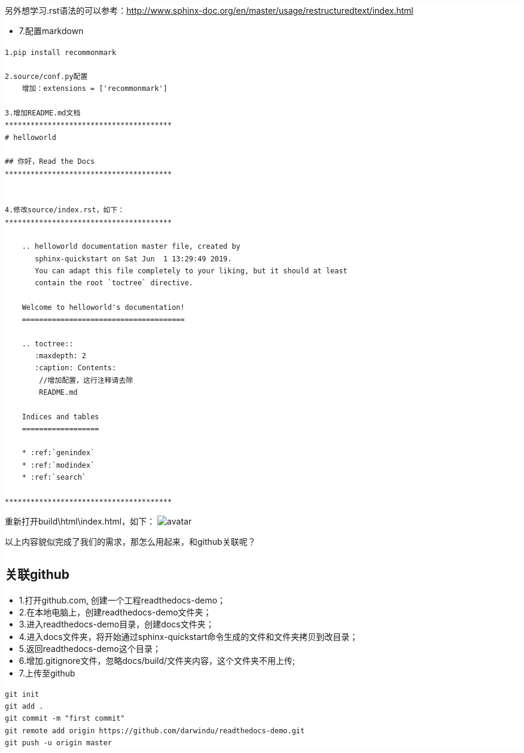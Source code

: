 另外想学习.rst语法的可以参考：http://www.sphinx-doc.org/en/master/usage/restructuredtext/index.html

- 7.配置markdown
```
1.pip install recommonmark

2.source/conf.py配置
    增加：extensions = ['recommonmark'] 
    
3.增加README.md文档
***************************************
# helloworld

## 你好，Read the Docs
***************************************

    
4.修改source/index.rst，如下：
***************************************

    .. helloworld documentation master file, created by
       sphinx-quickstart on Sat Jun  1 13:29:49 2019.
       You can adapt this file completely to your liking, but it should at least
       contain the root `toctree` directive.
    
    Welcome to helloworld's documentation!
    ======================================
    
    .. toctree::
       :maxdepth: 2
       :caption: Contents:
        //增加配置，这行注释请去除
        README.md
    
    Indices and tables
    ==================
    
    * :ref:`genindex`
    * :ref:`modindex`
    * :ref:`search`
    
***************************************    

```
重新打开build\html\index.html，如下：
![avatar](https://note.youdao.com/yws/api/personal/file/72253C9FA0634CF9B5F79D4BEA1F0621?method=download&shareKey=bfe03602100830e6cb1dfa9331bf6eaa)

以上内容貌似完成了我们的需求，那怎么用起来，和github关联呢？

## 关联github
- 1.打开github.com, 创建一个工程readthedocs-demo；
- 2.在本地电脑上，创建readthedocs-demo文件夹；
- 3.进入readthedocs-demo目录，创建docs文件夹；
- 4.进入docs文件夹，将开始通过sphinx-quickstart命令生成的文件和文件夹拷贝到改目录；
- 5.返回readthedocs-demo这个目录；
- 6.增加.gitignore文件，忽略docs/build/文件夹内容，这个文件夹不用上传;
- 7.上传至github
```
git init
git add .
git commit -m "first commit"
git remote add origin https://github.com/darwindu/readthedocs-demo.git
git push -u origin master
```